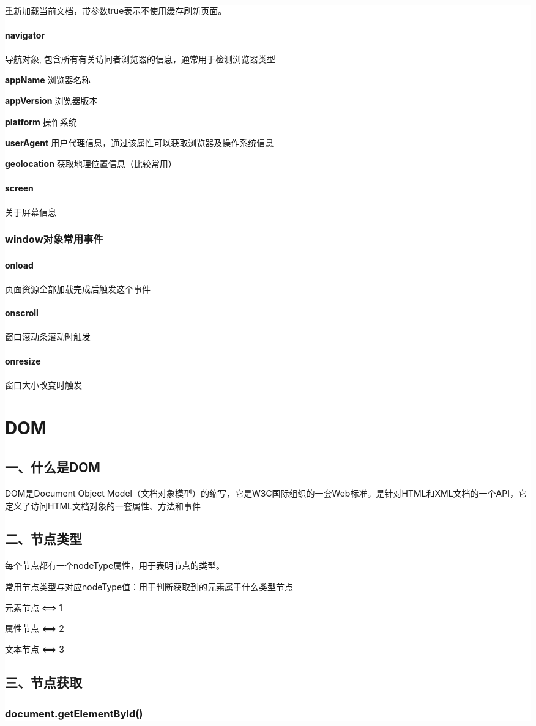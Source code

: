 重新加载当前文档，带参数true表示不使用缓存刷新页面。

#### navigator

导航对象, 包含所有有关访问者浏览器的信息，通常用于检测浏览器类型 

**appName** 浏览器名称

**appVersion** 浏览器版本

**platform** 操作系统

**userAgent** 用户代理信息，通过该属性可以获取浏览器及操作系统信息

**geolocation** 获取地理位置信息（比较常用）

#### screen

关于屏幕信息

### window对象常用事件

#### onload

页面资源全部加载完成后触发这个事件

#### onscroll

窗口滚动条滚动时触发

#### onresize

窗口大小改变时触发

# DOM

## 一、什么是DOM

DOM是Document Object Model（文档对象模型）的缩写，它是W3C国际组织的一套Web标准。是针对HTML和XML文档的一个API，它定义了访问HTML文档对象的一套属性、方法和事件

## 二、节点类型

每个节点都有一个nodeType属性，用于表明节点的类型。

常用节点类型与对应nodeType值：用于判断获取到的元素属于什么类型节点 

元素节点 <==> 1

属性节点 <==> 2

文本节点 <==> 3

## 三、节点获取

### document.getElementById()
